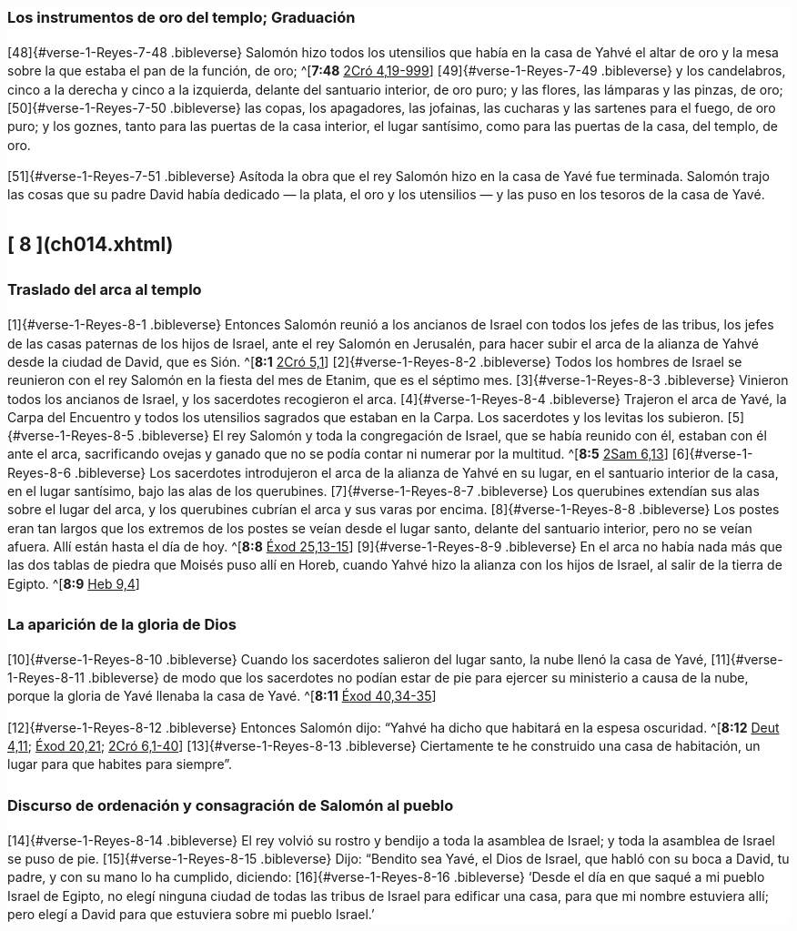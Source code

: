 ### Los instrumentos de oro del templo; Graduación
[48]{#verse-1-Reyes-7-48 .bibleverse} Salomón hizo todos los utensilios que había en la casa de Yahvé el altar de oro y la mesa sobre la que estaba el pan de la función, de oro; ^[**7:48** [2Cró 4,19-999](ch017.xhtml#verse-2-Crónicas-4-19)] [49]{#verse-1-Reyes-7-49 .bibleverse} y los candelabros, cinco a la derecha y cinco a la izquierda, delante del santuario interior, de oro puro; y las flores, las lámparas y las pinzas, de oro; [50]{#verse-1-Reyes-7-50 .bibleverse} las copas, los apagadores, las jofainas, las cucharas y las sartenes para el fuego, de oro puro; y los goznes, tanto para las puertas de la casa interior, el lugar santísimo, como para las puertas de la casa, del templo, de oro.

[51]{#verse-1-Reyes-7-51 .bibleverse} Asítoda la obra que el rey Salomón hizo en la casa de Yavé fue terminada. Salomón trajo las cosas que su padre David había dedicado — la plata, el oro y los utensilios — y las puso en los tesoros de la casa de Yavé.

<h2 class="chaptertitle">[&nbsp;8&nbsp;](ch014.xhtml)<span><span id="chapter-1-Reyes-8"></span></span></h2>

### Traslado del arca al templo
[1]{#verse-1-Reyes-8-1 .bibleverse} Entonces Salomón reunió a los ancianos de Israel con todos los jefes de las tribus, los jefes de las casas paternas de los hijos de Israel, ante el rey Salomón en Jerusalén, para hacer subir el arca de la alianza de Yahvé desde la ciudad de David, que es Sión. ^[**8:1** [2Cró 5,1](ch017.xhtml#verse-2-Crónicas-5-1)] [2]{#verse-1-Reyes-8-2 .bibleverse} Todos los hombres de Israel se reunieron con el rey Salomón en la fiesta del mes de Etanim, que es el séptimo mes. [3]{#verse-1-Reyes-8-3 .bibleverse} Vinieron todos los ancianos de Israel, y los sacerdotes recogieron el arca. [4]{#verse-1-Reyes-8-4 .bibleverse} Trajeron el arca de Yavé, la Carpa del Encuentro y todos los utensilios sagrados que estaban en la Carpa. Los sacerdotes y los levitas los subieron. [5]{#verse-1-Reyes-8-5 .bibleverse} El rey Salomón y toda la congregación de Israel, que se había reunido con él, estaban con él ante el arca, sacrificando ovejas y ganado que no se podía contar ni numerar por la multitud. ^[**8:5** [2Sam 6,13](ch013.xhtml#verse-2-Samuel-6-13)] [6]{#verse-1-Reyes-8-6 .bibleverse} Los sacerdotes introdujeron el arca de la alianza de Yahvé en su lugar, en el santuario interior de la casa, en el lugar santísimo, bajo las alas de los querubines. [7]{#verse-1-Reyes-8-7 .bibleverse} Los querubines extendían sus alas sobre el lugar del arca, y los querubines cubrían el arca y sus varas por encima. [8]{#verse-1-Reyes-8-8 .bibleverse} Los postes eran tan largos que los extremos de los postes se veían desde el lugar santo, delante del santuario interior, pero no se veían afuera. Allí están hasta el día de hoy. ^[**8:8** [Éxod 25,13-15](ch005.xhtml#verse-Éxodo-25-13)] [9]{#verse-1-Reyes-8-9 .bibleverse} En el arca no había nada más que las dos tablas de piedra que Moisés puso allí en Horeb, cuando Yahvé hizo la alianza con los hijos de Israel, al salir de la tierra de Egipto. ^[**8:9** [Heb 9,4](ch061.xhtml#verse-Hebreos-9-4)]

### La aparición de la gloria de Dios
[10]{#verse-1-Reyes-8-10 .bibleverse} Cuando los sacerdotes salieron del lugar santo, la nube llenó la casa de Yavé, [11]{#verse-1-Reyes-8-11 .bibleverse} de modo que los sacerdotes no podían estar de pie para ejercer su ministerio a causa de la nube, porque la gloria de Yavé llenaba la casa de Yavé. ^[**8:11** [Éxod 40,34-35](ch005.xhtml#verse-Éxodo-40-34)]

[12]{#verse-1-Reyes-8-12 .bibleverse} Entonces Salomón dijo: “Yahvé ha dicho que habitará en la espesa oscuridad. ^[**8:12** [Deut 4,11](ch008.xhtml#verse-Deuteronomio-4-11); [Éxod 20,21](ch005.xhtml#verse-Éxodo-20-21); [2Cró 6,1-40](ch017.xhtml#verse-2-Crónicas-6-1)] [13]{#verse-1-Reyes-8-13 .bibleverse} Ciertamente te he construido una casa de habitación, un lugar para que habites para siempre”.

### Discurso de ordenación y consagración de Salomón al pueblo
[14]{#verse-1-Reyes-8-14 .bibleverse} El rey volvió su rostro y bendijo a toda la asamblea de Israel; y toda la asamblea de Israel se puso de pie. [15]{#verse-1-Reyes-8-15 .bibleverse} Dijo: “Bendito sea Yavé, el Dios de Israel, que habló con su boca a David, tu padre, y con su mano lo ha cumplido, diciendo: [16]{#verse-1-Reyes-8-16 .bibleverse} ‘Desde el día en que saqué a mi pueblo Israel de Egipto, no elegí ninguna ciudad de todas las tribus de Israel para edificar una casa, para que mi nombre estuviera allí; pero elegí a David para que estuviera sobre mi pueblo Israel.’
